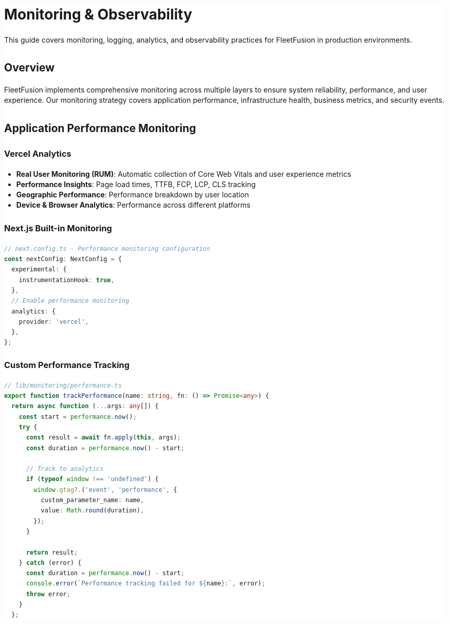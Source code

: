 # Monitoring & Observability

This guide covers monitoring, logging, analytics, and observability practices for FleetFusion in
production environments.

## Overview

FleetFusion implements comprehensive monitoring across multiple layers to ensure system reliability,
performance, and user experience. Our monitoring strategy covers application performance,
infrastructure health, business metrics, and security events.

## Application Performance Monitoring

### Vercel Analytics

- **Real User Monitoring (RUM)**: Automatic collection of Core Web Vitals and user experience
  metrics
- **Performance Insights**: Page load times, TTFB, FCP, LCP, CLS tracking
- **Geographic Performance**: Performance breakdown by user location
- **Device & Browser Analytics**: Performance across different platforms

### Next.js Built-in Monitoring

```typescript
// next.config.ts - Performance monitoring configuration
const nextConfig: NextConfig = {
  experimental: {
    instrumentationHook: true,
  },
  // Enable performance monitoring
  analytics: {
    provider: 'vercel',
  },
};
```

### Custom Performance Tracking

```typescript
// lib/monitoring/performance.ts
export function trackPerformance(name: string, fn: () => Promise<any>) {
  return async function (...args: any[]) {
    const start = performance.now();
    try {
      const result = await fn.apply(this, args);
      const duration = performance.now() - start;

      // Track to analytics
      if (typeof window !== 'undefined') {
        window.gtag?.('event', 'performance', {
          custom_parameter_name: name,
          value: Math.round(duration),
        });
      }

      return result;
    } catch (error) {
      const duration = performance.now() - start;
      console.error(`Performance tracking failed for ${name}:`, error);
      throw error;
    }
  };
```